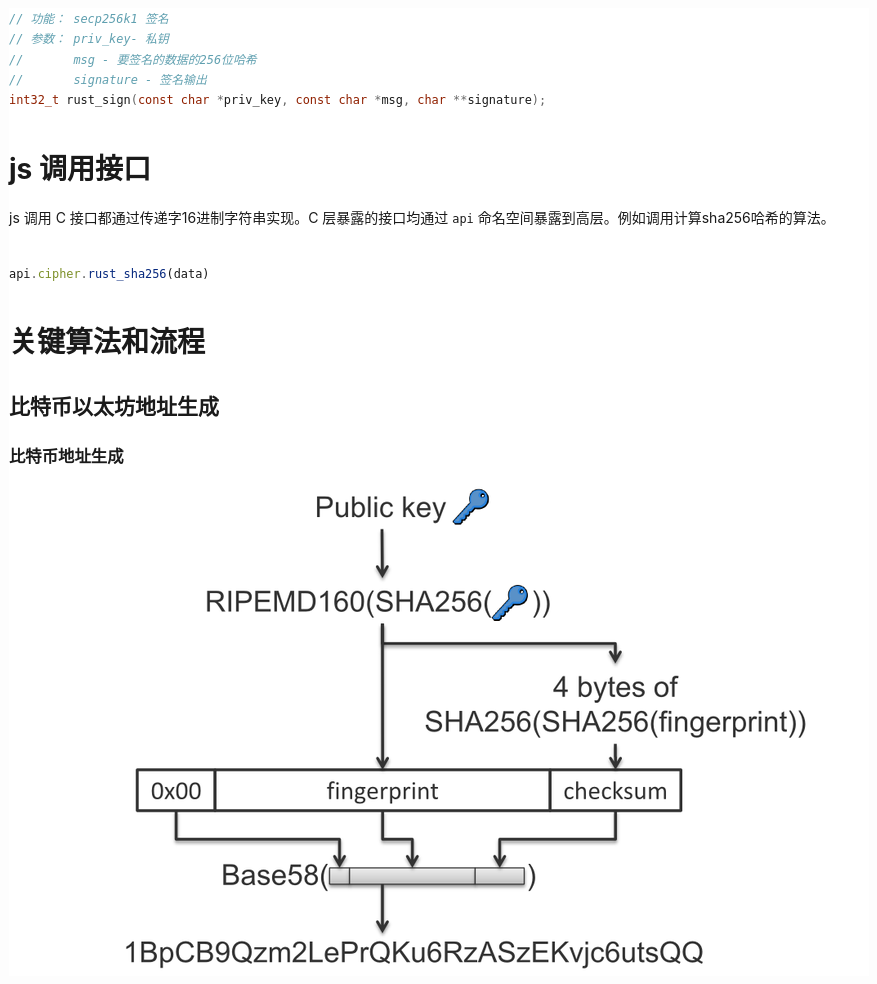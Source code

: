 ```C
// 功能： secp256k1 签名
// 参数： priv_key- 私钥
//       msg - 要签名的数据的256位哈希
//       signature - 签名输出
int32_t rust_sign(const char *priv_key, const char *msg, char **signature);
```

# js 调用接口

js 调用 C 接口都通过传递字16进制字符串实现。C 层暴露的接口均通过 `api` 命名空间暴露到高层。例如调用计算sha256哈希的算法。

```js

api.cipher.rust_sha256(data)

```

# 关键算法和流程

## 比特币以太坊地址生成

### 比特币地址生成
![bitcoin address](./img/BitcoinAddress.png)
